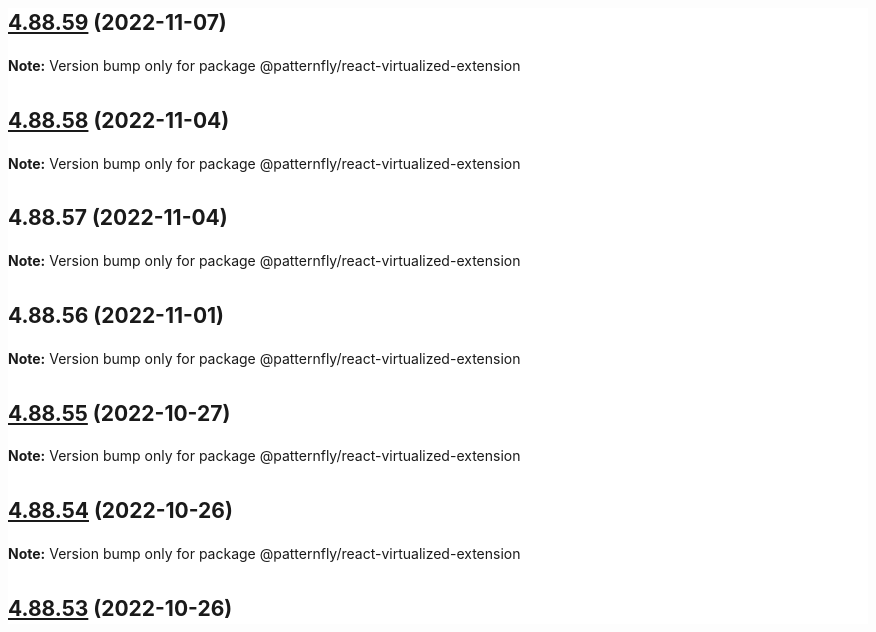



## [4.88.59](https://github.com/patternfly/patternfly-react/compare/@patternfly/react-virtualized-extension@4.88.58...@patternfly/react-virtualized-extension@4.88.59) (2022-11-07)

**Note:** Version bump only for package @patternfly/react-virtualized-extension





## [4.88.58](https://github.com/patternfly/patternfly-react/compare/@patternfly/react-virtualized-extension@4.88.57...@patternfly/react-virtualized-extension@4.88.58) (2022-11-04)

**Note:** Version bump only for package @patternfly/react-virtualized-extension





## 4.88.57 (2022-11-04)

**Note:** Version bump only for package @patternfly/react-virtualized-extension





## 4.88.56 (2022-11-01)

**Note:** Version bump only for package @patternfly/react-virtualized-extension





## [4.88.55](https://github.com/patternfly/patternfly-react/compare/@patternfly/react-virtualized-extension@4.88.54...@patternfly/react-virtualized-extension@4.88.55) (2022-10-27)

**Note:** Version bump only for package @patternfly/react-virtualized-extension





## [4.88.54](https://github.com/patternfly/patternfly-react/compare/@patternfly/react-virtualized-extension@4.88.53...@patternfly/react-virtualized-extension@4.88.54) (2022-10-26)

**Note:** Version bump only for package @patternfly/react-virtualized-extension





## [4.88.53](https://github.com/patternfly/patternfly-react/compare/@patternfly/react-virtualized-extension@4.88.52...@patternfly/react-virtualized-extension@4.88.53) (2022-10-26)

